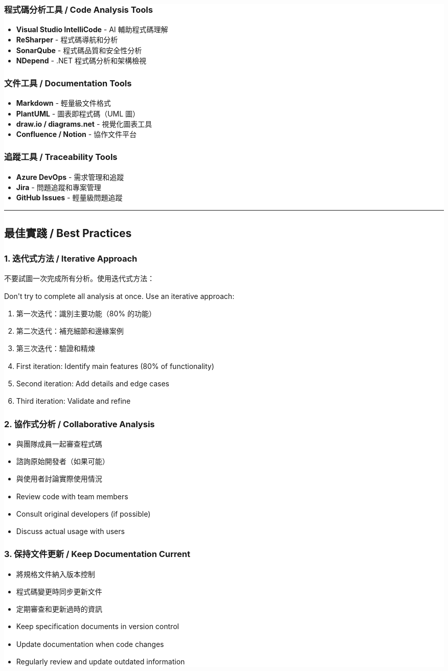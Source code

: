 ### 程式碼分析工具 / Code Analysis Tools
- **Visual Studio IntelliCode** - AI 輔助程式碼理解
- **ReSharper** - 程式碼導航和分析
- **SonarQube** - 程式碼品質和安全性分析
- **NDepend** - .NET 程式碼分析和架構檢視

### 文件工具 / Documentation Tools
- **Markdown** - 輕量級文件格式
- **PlantUML** - 圖表即程式碼（UML 圖）
- **draw.io / diagrams.net** - 視覺化圖表工具
- **Confluence / Notion** - 協作文件平台

### 追蹤工具 / Traceability Tools
- **Azure DevOps** - 需求管理和追蹤
- **Jira** - 問題追蹤和專案管理
- **GitHub Issues** - 輕量級問題追蹤

---

## 最佳實踐 / Best Practices

### 1. 迭代式方法 / Iterative Approach

不要試圖一次完成所有分析。使用迭代式方法：

Don't try to complete all analysis at once. Use an iterative approach:

1. 第一次迭代：識別主要功能（80% 的功能）
2. 第二次迭代：補充細節和邊緣案例
3. 第三次迭代：驗證和精煉

1. First iteration: Identify main features (80% of functionality)
2. Second iteration: Add details and edge cases
3. Third iteration: Validate and refine

### 2. 協作式分析 / Collaborative Analysis

- 與團隊成員一起審查程式碼
- 諮詢原始開發者（如果可能）
- 與使用者討論實際使用情況

- Review code with team members
- Consult original developers (if possible)
- Discuss actual usage with users

### 3. 保持文件更新 / Keep Documentation Current

- 將規格文件納入版本控制
- 程式碼變更時同步更新文件
- 定期審查和更新過時的資訊

- Keep specification documents in version control
- Update documentation when code changes
- Regularly review and update outdated information
